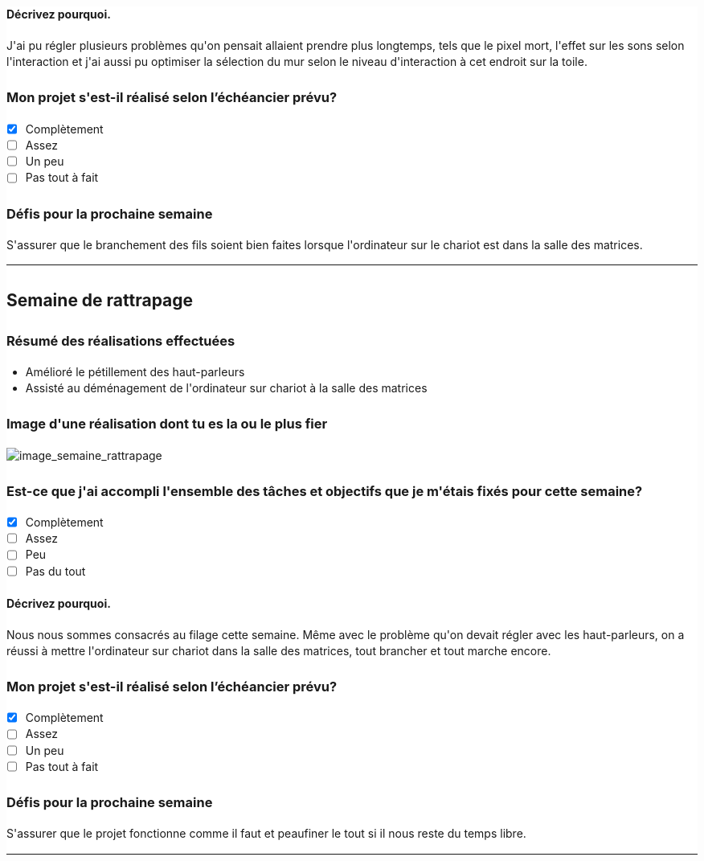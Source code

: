 #### Décrivez pourquoi.
 J'ai pu régler plusieurs problèmes qu'on pensait allaient prendre plus longtemps, tels que le pixel mort, l'effet sur les sons selon l'interaction et j'ai aussi pu optimiser la sélection du mur selon le niveau d'interaction à cet endroit sur la toile.

### Mon projet s'est-il réalisé selon l’échéancier prévu?

- [x] Complètement
- [ ] Assez
- [ ] Un peu
- [ ] Pas tout à fait

### Défis pour la prochaine semaine
S'assurer que le branchement des fils soient bien faites lorsque l'ordinateur sur le chariot est dans la salle des matrices.

---
## Semaine de rattrapage
### Résumé des réalisations effectuées
- Amélioré le pétillement des haut-parleurs
- Assisté au déménagement de l'ordinateur sur chariot à la salle des matrices

### Image d'une réalisation dont tu es la ou le plus fier

![image_semaine_rattrapage](medias/journal-felix/image_fier_rattrapage.png)

### Est-ce que j'ai accompli l'ensemble des tâches et objectifs que je m'étais fixés pour cette semaine?

- [x] Complètement
- [ ] Assez
- [ ] Peu
- [ ] Pas du tout

#### Décrivez pourquoi.
Nous nous sommes consacrés au filage cette semaine. Même avec le problème qu'on devait régler avec les haut-parleurs, on a réussi à mettre l'ordinateur sur chariot dans la salle des matrices, tout brancher et tout marche encore.

### Mon projet s'est-il réalisé selon l’échéancier prévu?

- [x] Complètement
- [ ] Assez
- [ ] Un peu
- [ ] Pas tout à fait

### Défis pour la prochaine semaine
S'assurer que le projet fonctionne comme il faut et peaufiner le tout si il nous reste du temps libre.

---